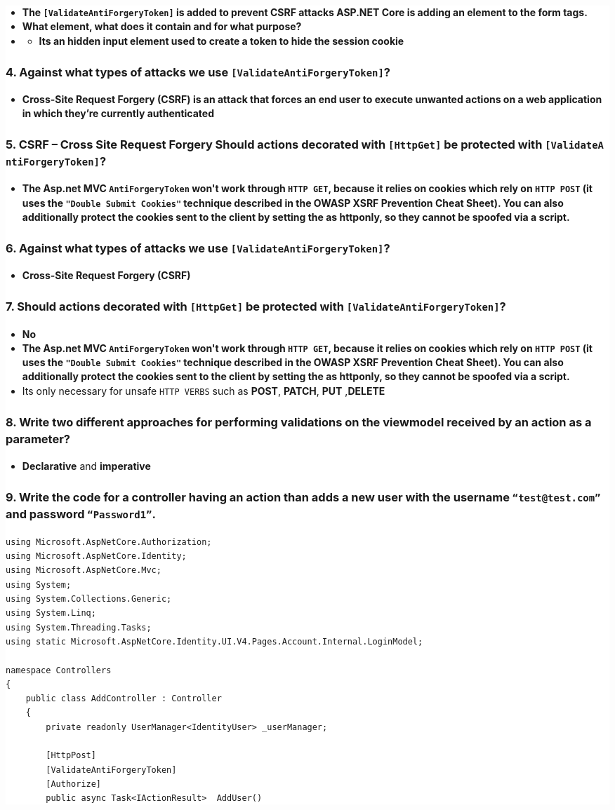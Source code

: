 -   <strong>The `[ValidateAntiForgeryToken]` is added to prevent CSRF attacks ASP.NET Core is adding an element to the form tags.
-   What element, what does it contain and for what purpose?
-   -   Its an hidden input element used to create a token to hide the session cookie</strong>

### 4. Against what types of attacks we use `[ValidateAntiForgeryToken]`?

-   <strong>Cross-Site Request Forgery (CSRF) is an attack that forces an end user to execute unwanted actions on a web application in which they’re currently authenticated</strong>

### 5. CSRF – Cross Site Request Forgery Should actions decorated with `[HttpGet]` be protected with `[ValidateAntiForgeryToken]`?

-   <strong>The Asp.net MVC `AntiForgeryToken` won't work through `HTTP GET`, because it relies on cookies which rely on `HTTP POST` (it uses the `"Double Submit Cookies"` technique described in the OWASP XSRF Prevention Cheat Sheet). You can also additionally protect the cookies sent to the client by setting the as httponly, so they cannot be spoofed via a script.</strong>

### 6. Against what types of attacks we use `[ValidateAntiForgeryToken]`?

-   <strong>Cross-Site Request Forgery (CSRF)</strong>

### 7. Should actions decorated with `[HttpGet]` be protected with `[ValidateAntiForgeryToken]`?

-   <strong>No</strong>
-   <strong> The Asp.net MVC `AntiForgeryToken` won't work through `HTTP GET`, because it relies on cookies which rely on `HTTP POST` (it uses the `"Double Submit Cookies"` technique described in the OWASP XSRF Prevention Cheat Sheet). You can also additionally protect the cookies sent to the client by setting the as httponly, so they cannot be spoofed via a script.</strong>
-   Its only necessary for unsafe `HTTP VERBS` such as <strong>POST</strong>, <strong>PATCH</strong>, <strong>PUT</strong> ,<strong>DELETE</strong>

### 8. Write two different approaches for performing validations on the viewmodel received by an action as a parameter?

-   <strong>Declarative</strong> and <strong>imperative</strong>

### 9. Write the code for a controller having an action than adds a new user with the username `“test@test.com”` and password `“Password1”`.

```
using Microsoft.AspNetCore.Authorization;
using Microsoft.AspNetCore.Identity;
using Microsoft.AspNetCore.Mvc;
using System;
using System.Collections.Generic;
using System.Linq;
using System.Threading.Tasks;
using static Microsoft.AspNetCore.Identity.UI.V4.Pages.Account.Internal.LoginModel;

namespace Controllers
{
    public class AddController : Controller
    {
        private readonly UserManager<IdentityUser> _userManager;

        [HttpPost]
        [ValidateAntiForgeryToken]
        [Authorize]
        public async Task<IActionResult>  AddUser()
```